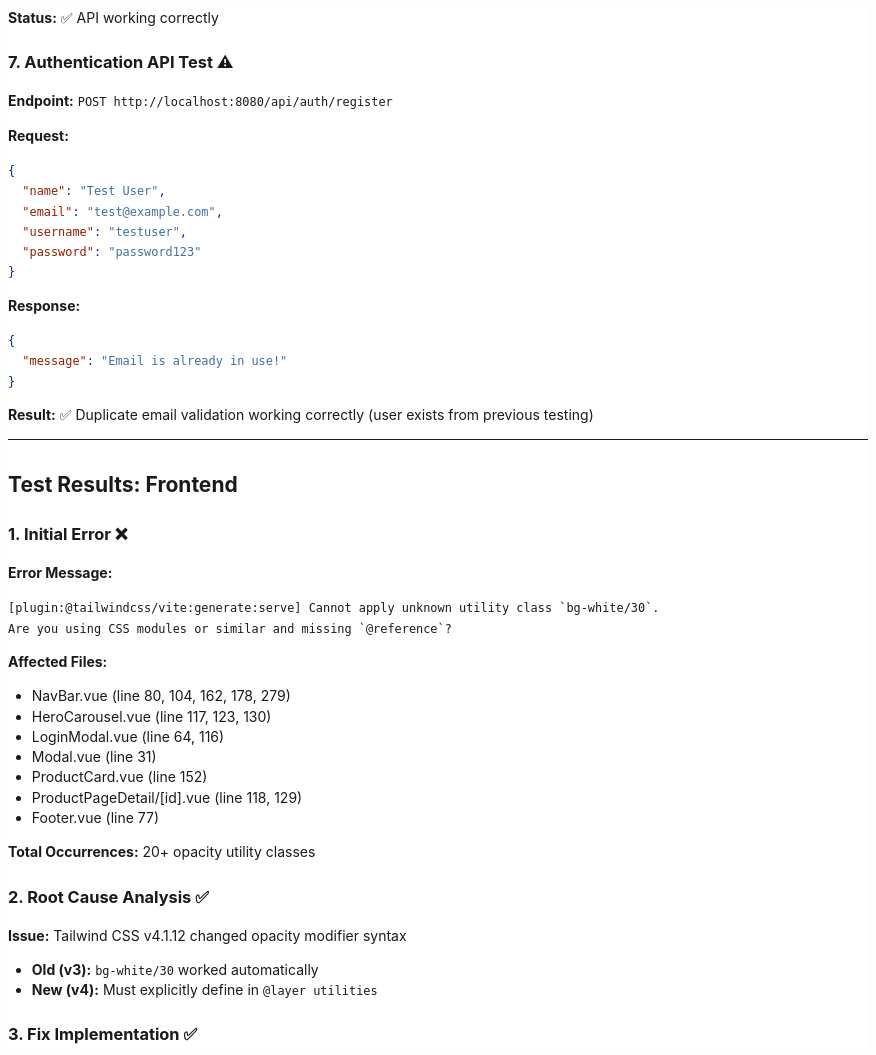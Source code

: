 **Status:** ✅ API working correctly

### 7. Authentication API Test ⚠️

**Endpoint:** `POST http://localhost:8080/api/auth/register`

**Request:**
```json
{
  "name": "Test User",
  "email": "test@example.com",
  "username": "testuser",
  "password": "password123"
}
```

**Response:**
```json
{
  "message": "Email is already in use!"
}
```

**Result:** ✅ Duplicate email validation working correctly (user exists from previous testing)

---

## Test Results: Frontend

### 1. Initial Error ❌

**Error Message:**
```
[plugin:@tailwindcss/vite:generate:serve] Cannot apply unknown utility class `bg-white/30`. 
Are you using CSS modules or similar and missing `@reference`?
```

**Affected Files:**
- NavBar.vue (line 80, 104, 162, 178, 279)
- HeroCarousel.vue (line 117, 123, 130)
- LoginModal.vue (line 64, 116)
- Modal.vue (line 31)
- ProductCard.vue (line 152)
- ProductPageDetail/[id].vue (line 118, 129)
- Footer.vue (line 77)

**Total Occurrences:** 20+ opacity utility classes

### 2. Root Cause Analysis ✅

**Issue:** Tailwind CSS v4.1.12 changed opacity modifier syntax
- **Old (v3):** `bg-white/30` worked automatically
- **New (v4):** Must explicitly define in `@layer utilities`

### 3. Fix Implementation ✅
